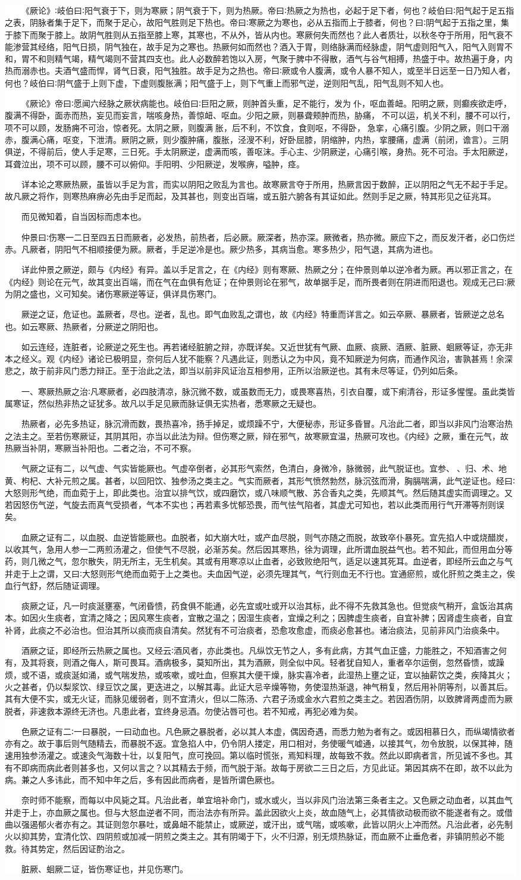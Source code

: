 &emsp;&emsp;《厥论》∶岐伯曰∶阳气衰于下，则为寒厥；阴气衰于下，则为热厥。帝曰∶热厥之为热也，必起于足下者，何也？岐伯曰∶阳气起于足五指之表，阴脉者集于足下，而聚于足心，故阳气胜则足下热也。帝曰∶寒厥之为寒也，必从五指而上于膝者，何也？曰∶阴气起于五指之里，集于膝下而聚于膝上。故阴气胜则从五指至膝上寒，其寒也，不从外，皆从内也。寒厥何失而然也？此人者质壮，以秋冬夺于所用，阳气衰不能渗营其经络，阳气日损，阴气独在，故手足为之寒也。热厥何如而然也？酒入于胃，则络脉满而经脉虚，阴气虚则阳气入，阳气入则胃不和，胃不和则精气竭，精气竭则不营其四支也。此人必数醉若饱以入房，气聚于脾中不得散，酒气与谷气相搏，热盛于中。故热遍于身，内热而溺赤也。夫酒气盛而悍，肾气日衰，阳气独胜。故手足为之热也。帝曰∶厥或令人腹满，或令人暴不知人，或至半日远至一日乃知人者，何也？岐伯曰∶阴气盛于上则下虚，下虚则腹胀满；阳气盛于上，则下气重上而邪气逆，逆则阳气乱，阳气乱则不知人也。

&emsp;&emsp;《厥论》帝曰∶愿闻六经脉之厥状病能也。岐伯曰∶巨阳之厥，则肿首头重，足不能行，发为 仆，呕血善衄。阳明之厥，则癫疾欲走呼，腹满不得卧，面赤而热，妄见而妄言，喘咳身热，善惊衄、呕血。少阳之厥，则暴聋颊肿而热，胁痛， 不可以运，机关不利，腰不可以行，项不可以顾，发肠痈不可治，惊者死。太阴之厥，则腹满 胀，后不利，不饮食，食则呕，不得卧， 急挛，心痛引腹。少阴之厥，则口干溺赤，腹满心痛，呕变，下泄清。厥阴之厥，则少腹肿痛，腹胀，泾溲不利，好卧屈膝，阴缩肿，内热，挛腰痛，虚满（前闭，谵言）。三阴俱逆，不得前后，使人手足寒，三日死。手太阴厥逆，虚满而咳，善呕沫。手心主、少阴厥逆，心痛引喉，身热。死不可治。手太阳厥逆，耳聋泣出，项不可以顾，腰不可以俯仰。手阳明、少阳厥逆，发喉痹，嗌肿，痉。

&emsp;&emsp;详本论之寒厥热厥，虽皆以手足为言，而实以阴阳之败乱为言也。故寒厥言夺于所用，热厥言因于数醉，正以阴阳之气无不起于手足。故凡厥之将作，则寒热麻痹必先由手足而起，及其甚也，则变出百端，或五脏六腑各有其证如此。然则手足之厥，特其形见之征兆耳。

&emsp;&emsp;而见微知着，自当因标而虑本也。

&emsp;&emsp;仲景曰∶伤寒一二日至四五日而厥者，必发热，前热者，后必厥。厥深者，热亦深。厥微者，热亦微。厥应下之，而反发汗者，必口伤烂赤。凡厥者，阴阳气不相顺接便为厥。厥者，手足逆冷是也。厥少热多，其病当愈。寒多热少，阳气退，其病为进也。

&emsp;&emsp;详此仲景之厥逆，颇与《内经》有异。盖以手足言之，在《内经》则有寒厥、热厥之分；在仲景则单以逆冷者为厥。再以邪正言之，在《内经》则论在元气，故其变出百端，而在气在血俱有危证；在仲景则论在邪气，故单据手足，而所畏者则在阴进而阳退也。观成无己曰∶厥为阴之盛也，义可知矣。诸伤寒厥逆等证，俱详具伤寒门。

&emsp;&emsp;厥逆之证，危证也。盖厥者，尽也。逆者，乱也。即气血败乱之谓也，故《内经》特重而详言之。如云卒厥、暴厥者，皆厥逆之总名也。如云寒厥、热厥者，分厥逆之阴阳也。

&emsp;&emsp;如云连经，连脏者，论厥逆之死生也。再若诸经脏腑之辩，亦既详矣。又近世犹有气厥、血厥、痰厥、酒厥、脏厥、蛔厥等证，亦无非本之经义。观《内经》诸论已极明显，奈何后人犹不能察？凡遇此证，则悉认之为中风，竟不知厥逆为何病，而通作风治，害孰甚焉！余深悲之，故于前非风门悉力辩正。至于治此之法，即当以前非风证治互相参用，正所以治厥逆也。其有未尽等证，仍列如后条。

&emsp;&emsp;一、寒厥热厥之治∶凡寒厥者，必四肢清凉，脉沉微不数，或虽数而无力，或畏寒喜热，引衣自覆，或下痢清谷，形证多惺惺。虽此类皆属寒证，然似热非热之证犹多。故凡以手足见厥而脉证俱无实热者，悉寒厥之无疑也。

&emsp;&emsp;热厥者，必先多热证，脉沉滑而数，畏热喜冷，扬手掉足，或烦躁不宁，大便秘赤，形证多昏冒。凡治此二者，即当以非风门治寒治热之法主之。至若伤寒厥证，其阴其阳，亦当以此法为辩。但伤寒之厥，辩在邪气，故寒厥宜温，热厥可攻也。《内经》之厥，重在元气，故热厥当补阴，寒厥当补阳也。二者之治，不可不察。

&emsp;&emsp;气厥之证有二，以气虚、气实皆能厥也。气虚卒倒者，必其形气索然，色清白，身微冷，脉微弱，此气脱证也。宜参、 、归、术、地黄、枸杞、大补元煎之属。甚者，以回阳饮、独参汤之类主之。气实而厥者，其形气愤然勃然，脉沉弦而滑，胸膈喘满，此气逆证也。经曰∶大怒则形气绝，而血菀于上，即此类也。治宜以排气饮，或四磨饮，或八味顺气散、苏合香丸之类，先顺其气。然后随其虚实而调理之。又若因怒伤气逆，气旋去而真气受损者，气本不实也；再若素多忧郁恐畏，而气怯气陷者，其虚尤可知也，若以此类而用行气开滞等剂则误矣。

&emsp;&emsp;血厥之证有二，以血脱、血逆皆能厥也。血脱者，如大崩大吐，或产血尽脱，则气亦随之而脱，故致卒仆暴死。宜先掐人中或烧醋炭，以收其气，急用人参一二两煎汤灌之，但使气不尽脱，必渐苏矣。然后因其寒热，徐为调理，此所谓血脱益气也。若不知此，而但用血分等药，则几微之气，忽尔散失，阴无所主，无生机矣。其或有用寒凉以止血者，必致败绝阳气，适足以速其死耳。血逆者，即经所云血之与气并走于上之谓，又曰∶大怒则形气绝而血菀于上之类也。夫血因气逆，必须先理其气，气行则血无不行也。宜通瘀煎，或化肝煎之类主之，俟血行气舒，然后随证调理。

&emsp;&emsp;痰厥之证，凡一时痰涎壅塞，气闭昏愦，药食俱不能通，必先宜或吐或开以治其标，此不得不先救其急也。但觉痰气稍开，盒饭治其病本。如因火生痰者，宜清之降之；因风寒生痰者，宜散之温之；因湿生痰者，宜燥之利之；因脾虚生痰者，自宜补脾；因肾虚生痰者，自宜补肾，此痰之不必治也。但治其所以痰而痰自清矣。然犹有不可治痰者，恐愈攻愈虚，而痰必愈甚也。诸治痰法，见前非风门治痰条中。

&emsp;&emsp;酒厥之证，即经所云热厥之属也。又经云∶酒风者，亦此类也。凡纵饮无节之人，多有此病，方其气血正盛，力能胜之，不知酒害之何有，及其将衰，则酒之侮人，斯可畏耳。酒病极多，莫知所出，其为酒厥，则全似中风。轻者犹自知人，重者卒尔运倒，忽然昏愦，或躁烦，或不语，或痰涎如涌，或气喘发热，或咳嗽，或吐血，但察其大便干燥，脉实喜冷者，此湿热上壅之证，宜以抽薪饮之类，疾降其火；火之甚者，仍以梨浆饮、绿豆饮之属，更迭进之，以解其毒。此证大忌辛燥等物，务使湿热渐退，神气稍复，然后用补阴等剂，以善其后。其有大便不实，或无火证，而脉见缓弱者，则不宜清火，但以二陈汤、六君子汤或金水六君煎之类主之。若因酒伤阴，以致脾肾两虚而为厥脱者，非速救本源终无济也。凡患此者，宜终身忌酒。勿使沾唇可也。若不知戒，再犯必难为矣。

&emsp;&emsp;色厥之证有二∶一曰暴脱，一曰动血也。凡色厥之暴脱者，必以其人本虚，偶因奇遇，而悉力勉为者有之。或因相慕日久，而纵竭情欲者亦有之。故于事后则气随精去，而暴脱不返。宜急掐人中，仍令阴人搂定，用口相对，务使暖气嘘通，以接其气，勿令放脱，以保其神，随速用独参汤灌之。或速灸气海数十壮，以复阳气，庶可挽回。第以临时慌张，焉知料理，故每致不救。然此以即病者言，所见诚不多也。其有不即病而病此者则甚多也，又何以言之？以其精去于频，而气脱于渐。故每于房欲二三日之后，方见此证。第因其病不在即，故不以此为病。兼之人多讳此，而不知中年之后，多有因此而病者，是皆所谓色厥也。

&emsp;&emsp;奈时师不能察，而每以中风毙之耳。凡治此者，单宜培补命门，或水或火，当以非风门治法第三条者主之。又色厥之动血者，以其血气并走于上，亦血厥之属也。但与大怒血逆者不同，而治法亦有所异。盖此因欲火上炎，故血随气上，必其情欲动极而欲不能遂者有之。或借曲以强遏郁火者亦有之。其证则忽尔暴吐，或鼻衄不能禁止，或厥逆，或汗出，或气喘，或咳嗽，此皆以阴火上冲而然。凡治此者，必先制火以抑其势，宜清化饮、四阴煎或加减一阴煎之类主之。其有阴竭于下，火不归源，别无烦热脉证，而血厥不止垂危者，非镇阴煎必不能救。待其势定，然后因证酌治之。

&emsp;&emsp;脏厥、蛔厥二证，皆伤寒证也，并见伤寒门。
